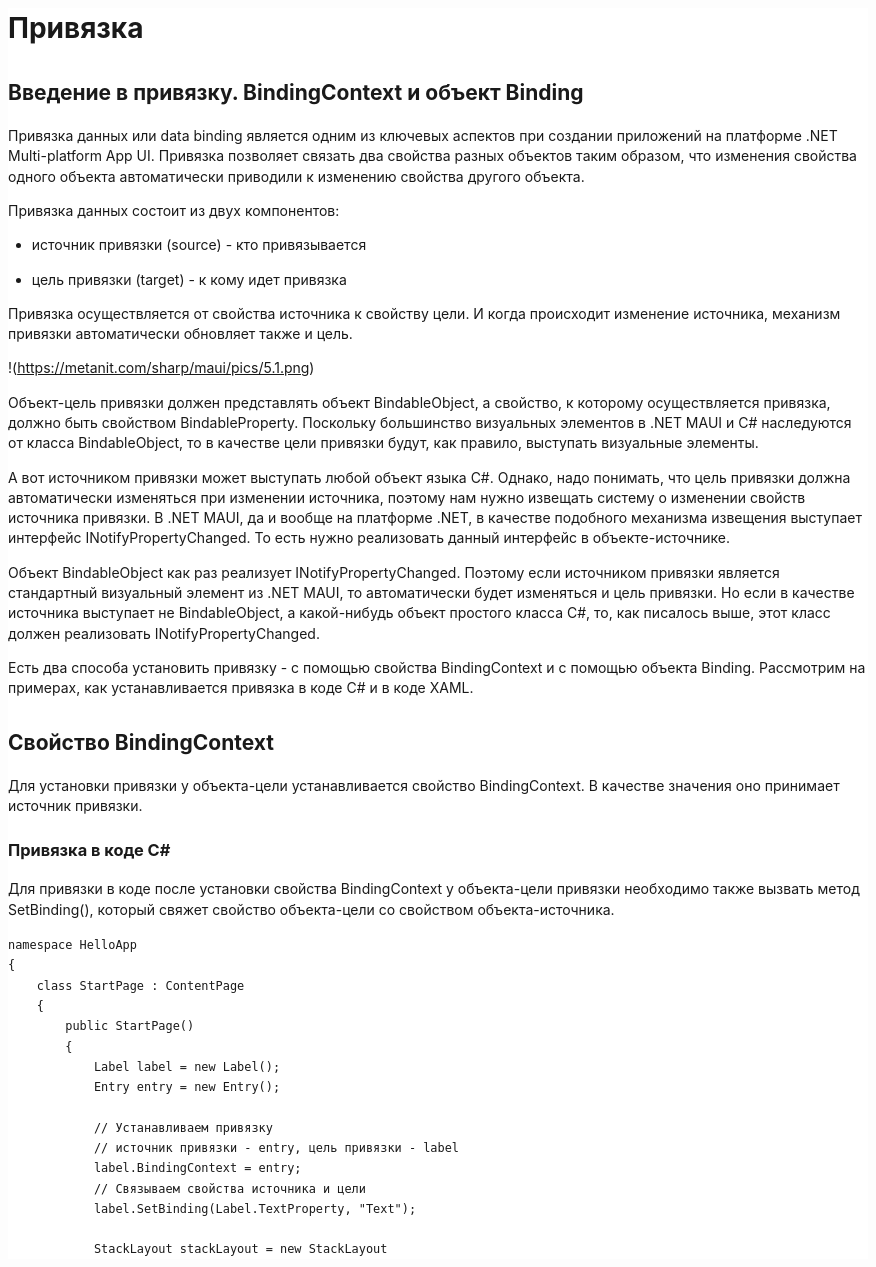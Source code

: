 # Привязка

## Введение в привязку. BindingContext и объект Binding

Привязка данных или data binding является одним из ключевых аспектов при создании приложений на платформе .NET Multi-platform App UI. Привязка позволяет связать два свойства разных объектов таким образом, что изменения свойства одного объекта автоматически приводили к изменению свойства другого объекта.

Привязка данных состоит из двух компонентов:

- источник привязки (source) - кто привязывается

- цель привязки (target) - к кому идет привязка

Привязка осуществляется от свойства источника к свойству цели. И когда происходит изменение источника, механизм привязки автоматически обновляет также и цель.

!(https://metanit.com/sharp/maui/pics/5.1.png)

Объект-цель привязки должен представлять объект BindableObject, а свойство, к которому осуществляется привязка, должно быть свойством BindableProperty. Поскольку большинство визуальных элементов в .NET MAUI и C# наследуются от класса BindableObject, то в качестве цели привязки будут, как правило, выступать визуальные элементы.

А вот источником привязки может выступать любой объект языка C#. Однако, надо понимать, что цель привязки должна автоматически изменяться при изменении источника, поэтому нам нужно извещать систему о изменении свойств источника привязки. В .NET MAUI, да и вообще на платформе .NET, в качестве подобного механизма извещения выступает интерфейс INotifyPropertyChanged. То есть нужно реализовать данный интерфейс в объекте-источнике.

Объект BindableObject как раз реализует INotifyPropertyChanged. Поэтому если источником привязки является стандартный визуальный элемент из .NET MAUI, то автоматически будет изменяться и цель привязки. Но если в качестве источника выступает не BindableObject, а какой-нибудь объект простого класса C#, то, как писалось выше, этот класс должен реализовать INotifyPropertyChanged.

Есть два способа установить привязку - с помощью свойства BindingContext и с помощью объекта Binding. Рассмотрим на примерах, как устанавливается привязка в коде C# и в коде XAML.

## Свойство BindingContext

Для установки привязки у объекта-цели устанавливается свойство BindingContext. В качестве значения оно принимает источник привязки.

### Привязка в коде C#

Для привязки в коде после установки свойства BindingContext у объекта-цели привязки необходимо также вызвать метод SetBinding(), который свяжет свойство объекта-цели со свойством объекта-источника.

```Csharp
namespace HelloApp
{
    class StartPage : ContentPage
    {
        public StartPage()
        {
            Label label = new Label();
            Entry entry = new Entry();
 
            // Устанавливаем привязку
            // источник привязки - entry, цель привязки - label
            label.BindingContext = entry;
            // Связываем свойства источника и цели
            label.SetBinding(Label.TextProperty, "Text");
 
            StackLayout stackLayout = new StackLayout
```